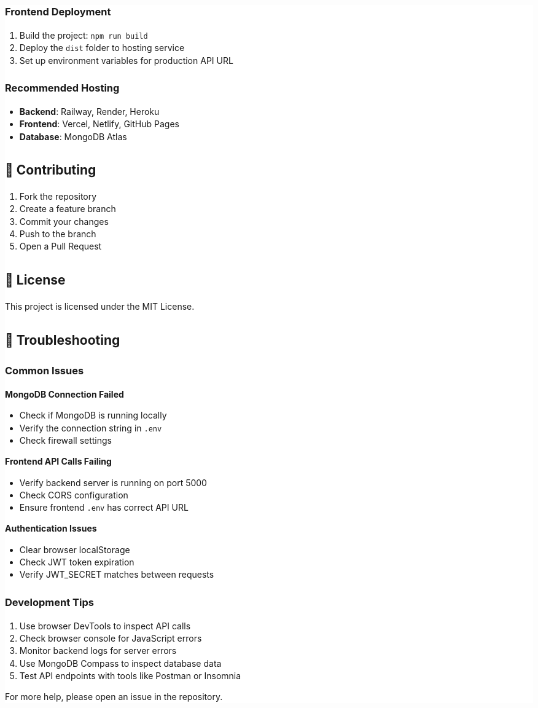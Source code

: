 ### Frontend Deployment
1. Build the project: `npm run build`
2. Deploy the `dist` folder to hosting service
3. Set up environment variables for production API URL

### Recommended Hosting
- **Backend**: Railway, Render, Heroku
- **Frontend**: Vercel, Netlify, GitHub Pages
- **Database**: MongoDB Atlas

## 🤝 Contributing

1. Fork the repository
2. Create a feature branch
3. Commit your changes
4. Push to the branch
5. Open a Pull Request

## 📝 License

This project is licensed under the MIT License.

## 🔧 Troubleshooting

### Common Issues

**MongoDB Connection Failed**
- Check if MongoDB is running locally
- Verify the connection string in `.env`
- Check firewall settings

**Frontend API Calls Failing**
- Verify backend server is running on port 5000
- Check CORS configuration
- Ensure frontend `.env` has correct API URL

**Authentication Issues**
- Clear browser localStorage
- Check JWT token expiration
- Verify JWT_SECRET matches between requests

### Development Tips

1. Use browser DevTools to inspect API calls
2. Check browser console for JavaScript errors
3. Monitor backend logs for server errors
4. Use MongoDB Compass to inspect database data
5. Test API endpoints with tools like Postman or Insomnia

For more help, please open an issue in the repository.
